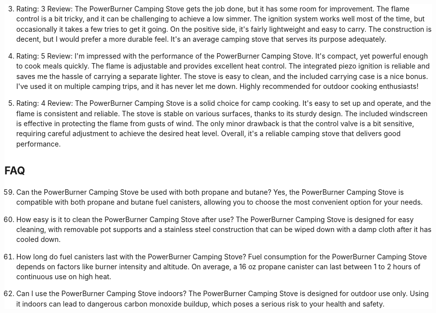 3) Rating: 3
   Review: The PowerBurner Camping Stove gets the job done, but it has some room for improvement. The flame control is a bit tricky, and it can be challenging to achieve a low simmer. The ignition system works well most of the time, but occasionally it takes a few tries to get it going. On the positive side, it's fairly lightweight and easy to carry. The construction is decent, but I would prefer a more durable feel. It's an average camping stove that serves its purpose adequately.

4) Rating: 5
   Review: I'm impressed with the performance of the PowerBurner Camping Stove. It's compact, yet powerful enough to cook meals quickly. The flame is adjustable and provides excellent heat control. The integrated piezo ignition is reliable and saves me the hassle of carrying a separate lighter. The stove is easy to clean, and the included carrying case is a nice bonus. I've used it on multiple camping trips, and it has never let me down. Highly recommended for outdoor cooking enthusiasts!

5) Rating: 4
   Review: The PowerBurner Camping Stove is a solid choice for camp cooking. It's easy to set up and operate, and the flame is consistent and reliable. The stove is stable on various surfaces, thanks to its sturdy design. The included windscreen is effective in protecting the flame from gusts of wind. The only minor drawback is that the control valve is a bit sensitive, requiring careful adjustment to achieve the desired heat level. Overall, it's a reliable camping stove that delivers good performance.

## FAQ
59) Can the PowerBurner Camping Stove be used with both propane and butane?
   Yes, the PowerBurner Camping Stove is compatible with both propane and butane fuel canisters, allowing you to choose the most convenient option for your needs.

60) How easy is it to clean the PowerBurner Camping Stove after use?
   The PowerBurner Camping Stove is designed for easy cleaning, with removable pot supports and a stainless steel construction that can be wiped down with a damp cloth after it has cooled down.

61) How long do fuel canisters last with the PowerBurner Camping Stove?
   Fuel consumption for the PowerBurner Camping Stove depends on factors like burner intensity and altitude. On average, a 16 oz propane canister can last between 1 to 2 hours of continuous use on high heat.

62) Can I use the PowerBurner Camping Stove indoors?
   The PowerBurner Camping Stove is designed for outdoor use only. Using it indoors can lead to dangerous carbon monoxide buildup, which poses a serious risk to your health and safety.
